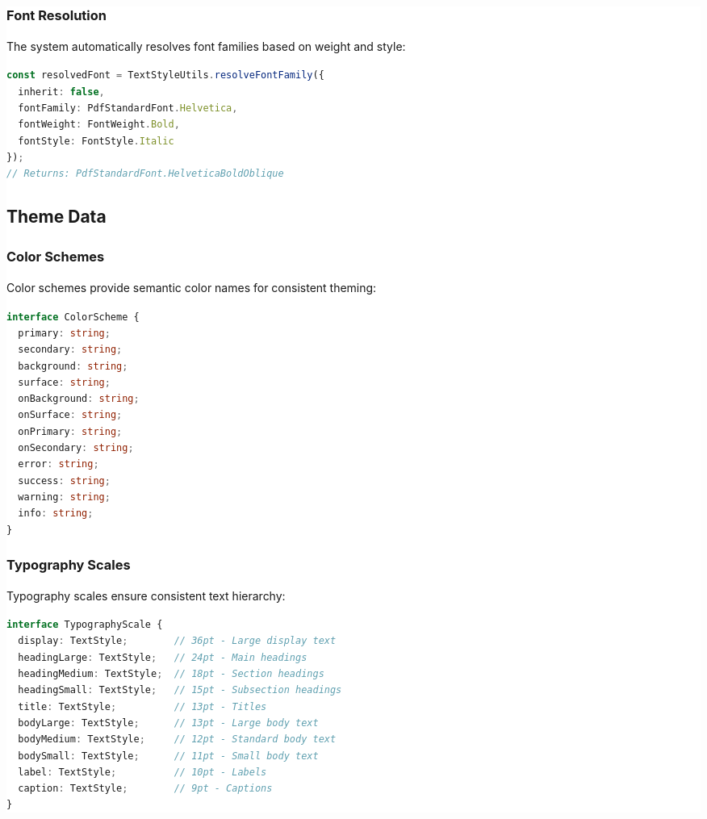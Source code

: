 ### Font Resolution

The system automatically resolves font families based on weight and style:

```typescript
const resolvedFont = TextStyleUtils.resolveFontFamily({
  inherit: false,
  fontFamily: PdfStandardFont.Helvetica,
  fontWeight: FontWeight.Bold,
  fontStyle: FontStyle.Italic
});
// Returns: PdfStandardFont.HelveticaBoldOblique
```

## Theme Data

### Color Schemes

Color schemes provide semantic color names for consistent theming:

```typescript
interface ColorScheme {
  primary: string;
  secondary: string;
  background: string;
  surface: string;
  onBackground: string;
  onSurface: string;
  onPrimary: string;
  onSecondary: string;
  error: string;
  success: string;
  warning: string;
  info: string;
}
```

### Typography Scales

Typography scales ensure consistent text hierarchy:

```typescript
interface TypographyScale {
  display: TextStyle;        // 36pt - Large display text
  headingLarge: TextStyle;   // 24pt - Main headings
  headingMedium: TextStyle;  // 18pt - Section headings
  headingSmall: TextStyle;   // 15pt - Subsection headings
  title: TextStyle;          // 13pt - Titles
  bodyLarge: TextStyle;      // 13pt - Large body text
  bodyMedium: TextStyle;     // 12pt - Standard body text
  bodySmall: TextStyle;      // 11pt - Small body text
  label: TextStyle;          // 10pt - Labels
  caption: TextStyle;        // 9pt - Captions
}
```
